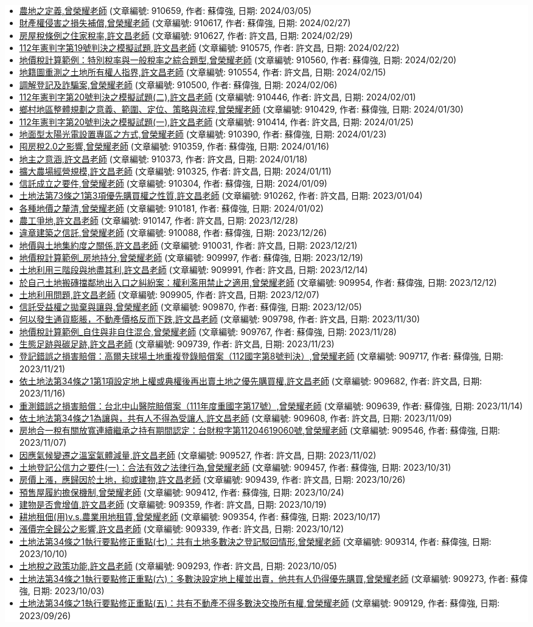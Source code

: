 - [農地之定義,曾榮耀老師](./910659_農地之定義,曾榮耀老師.md) (文章編號: 910659, 作者: 蘇偉強, 日期: 2024/03/05)
- [財產權侵害之損失補償,曾榮耀老師](./910617_財產權侵害之損失補償,曾榮耀老師.md) (文章編號: 910617, 作者: 蘇偉強, 日期: 2024/02/27)
- [房屋稅條例之住家稅率,許文昌老師](./910627_房屋稅條例之住家稅率,許文昌老師.md) (文章編號: 910627, 作者: 許文昌, 日期: 2024/02/29)
- [112年憲判字第19號判決之模擬試題,許文昌老師](./910575_112年憲判字第19號判決之模擬試題,許文昌老師.md) (文章編號: 910575, 作者: 許文昌, 日期: 2024/02/22)
- [地價稅計算範例：特別稅率與一般稅率之綜合題型,曾榮耀老師](./910560_地價稅計算範例：特別稅率與一般稅率之綜合題型,曾榮耀老師.md) (文章編號: 910560, 作者: 蘇偉強, 日期: 2024/02/20)
- [地籍圖重測之土地所有權人指界,許文昌老師](./910554_地籍圖重測之土地所有權人指界,許文昌老師.md) (文章編號: 910554, 作者: 許文昌, 日期: 2024/02/15)
- [調解登記及詐騙案,曾榮耀老師](./910500_調解登記及詐騙案,曾榮耀老師.md) (文章編號: 910500, 作者: 蘇偉強, 日期: 2024/02/06)
- [112年憲判字第20號判決之模擬試題(二),許文昌老師](./910446_112年憲判字第20號判決之模擬試題(二),許文昌老師.md) (文章編號: 910446, 作者: 許文昌, 日期: 2024/02/01)
- [鄉村地區整體規劃之意義、範圍、定位、策略與流程,曾榮耀老師](./910429_鄉村地區整體規劃之意義、範圍、定位、策略與流程,曾榮耀老師.md) (文章編號: 910429, 作者: 蘇偉強, 日期: 2024/01/30)
- [112年憲判字第20號判決之模擬試題(一),許文昌老師](./910414_112年憲判字第20號判決之模擬試題(一),許文昌老師.md) (文章編號: 910414, 作者: 許文昌, 日期: 2024/01/25)
- [地面型太陽光電設置專區之方式,曾榮耀老師](./910390_地面型太陽光電設置專區之方式,曾榮耀老師.md) (文章編號: 910390, 作者: 蘇偉強, 日期: 2024/01/23)
- [囤房稅2.0之影響,曾榮耀老師](./910359_囤房稅2.0之影響,曾榮耀老師.md) (文章編號: 910359, 作者: 蘇偉強, 日期: 2024/01/16)
- [地主之意涵,許文昌老師](./910373_地主之意涵,許文昌老師.md) (文章編號: 910373, 作者: 許文昌, 日期: 2024/01/18)
- [擴大農場經營規模,許文昌老師](./910325_擴大農場經營規模,許文昌老師.md) (文章編號: 910325, 作者: 許文昌, 日期: 2024/01/11)
- [信託成立之要件,曾榮耀老師](./910304_信託成立之要件,曾榮耀老師.md) (文章編號: 910304, 作者: 蘇偉強, 日期: 2024/01/09)
- [土地法第73條之1第3項優先購買權之性質,許文昌老師](./910262_土地法第73條之1第3項優先購買權之性質,許文昌老師.md) (文章編號: 910262, 作者: 許文昌, 日期: 2023/01/04)
- [各種地價之釐清,曾榮耀老師](./910181_各種地價之釐清,曾榮耀老師.md) (文章編號: 910181, 作者: 蘇偉強, 日期: 2024/01/02)
- [農工爭地,許文昌老師](./910147_農工爭地,許文昌老師.md) (文章編號: 910147, 作者: 許文昌, 日期: 2023/12/28)
- [違章建築之信託,曾榮耀老師](./910088_違章建築之信託,曾榮耀老師.md) (文章編號: 910088, 作者: 蘇偉強, 日期: 2023/12/26)
- [地價與土地集約度之關係,許文昌老師](./910031_地價與土地集約度之關係,許文昌老師.md) (文章編號: 910031, 作者: 許文昌, 日期: 2023/12/21)
- [地價稅計算範例_房地持分,曾榮耀老師](./909997_地價稅計算範例_房地持分,曾榮耀老師.md) (文章編號: 909997, 作者: 蘇偉強, 日期: 2023/12/19)
- [土地利用三階段與地盡其利,許文昌老師](./909991_土地利用三階段與地盡其利,許文昌老師.md) (文章編號: 909991, 作者: 許文昌, 日期: 2023/12/14)
- [於自己土地搬磚擋鄰地出入口之糾紛案：權利濫用禁止之適用,曾榮耀老師](./909954_於自己土地搬磚擋鄰地出入口之糾紛案：權利濫用禁止之適用,曾榮耀老師.md) (文章編號: 909954, 作者: 蘇偉強, 日期: 2023/12/12)
- [土地利用問題,許文昌老師](./909905_土地利用問題,許文昌老師.md) (文章編號: 909905, 作者: 許文昌, 日期: 2023/12/07)
- [信託受益權之拋棄與讓與,曾榮耀老師](./909870_信託受益權之拋棄與讓與,曾榮耀老師.md) (文章編號: 909870, 作者: 蘇偉強, 日期: 2023/12/05)
- [何以發生通貨膨脹，不動產價格反而下跌,許文昌老師](./909798_何以發生通貨膨脹，不動產價格反而下跌,許文昌老師.md) (文章編號: 909798, 作者: 許文昌, 日期: 2023/11/30)
- [地價稅計算範例_自住與非自住混合,曾榮耀老師](./909767_地價稅計算範例_自住與非自住混合,曾榮耀老師.md) (文章編號: 909767, 作者: 蘇偉強, 日期: 2023/11/28)
- [生態足跡與碳足跡,許文昌老師](./909739_生態足跡與碳足跡,許文昌老師.md) (文章編號: 909739, 作者: 許文昌, 日期: 2023/11/23)
- [登記錯誤之損害賠償：高爾夫球場土地重複登錄賠償案（112國字第8號判決）,曾榮耀老師](./909717_登記錯誤之損害賠償：高爾夫球場土地重複登錄賠償案（112國字第8號判決）,曾榮耀老師.md) (文章編號: 909717, 作者: 蘇偉強, 日期: 2023/11/21)
- [依土地法第34條之1第1項設定地上權或典權後再出賣土地之優先購買權,許文昌老師](./909682_依土地法第34條之1第1項設定地上權或典權後再出賣土地之優先購買權,許文昌老師.md) (文章編號: 909682, 作者: 許文昌, 日期: 2023/11/16)
- [重測錯誤之損害賠償：台北中山醫院賠償案（111年度重國字第17號）,曾榮耀老師](./909639_重測錯誤之損害賠償：台北中山醫院賠償案（111年度重國字第17號）,曾榮耀老師.md) (文章編號: 909639, 作者: 蘇偉強, 日期: 2023/11/14)
- [依土地法第34條之1為讓與，共有人不得為受讓人,許文昌老師](./909608_依土地法第34條之1為讓與，共有人不得為受讓人,許文昌老師.md) (文章編號: 909608, 作者: 許文昌, 日期: 2023/11/09)
- [房地合一稅有關放寬連續繼承之持有期間認定：台財稅字第11204619060號,曾榮耀老師](./909546_房地合一稅有關放寬連續繼承之持有期間認定：台財稅字第11204619060號,曾榮耀老師.md) (文章編號: 909546, 作者: 蘇偉強, 日期: 2023/11/07)
- [因應氣候變遷之溫室氣體減量,許文昌老師](./909527_因應氣候變遷之溫室氣體減量,許文昌老師.md) (文章編號: 909527, 作者: 許文昌, 日期: 2023/11/02)
- [土地登記公信力之要件(一)：合法有效之法律行為,曾榮耀老師](./909457_土地登記公信力之要件(一)：合法有效之法律行為,曾榮耀老師.md) (文章編號: 909457, 作者: 蘇偉強, 日期: 2023/10/31)
- [房價上漲，應歸因於土地，抑或建物,許文昌老師](./909439_房價上漲，應歸因於土地，抑或建物,許文昌老師.md) (文章編號: 909439, 作者: 許文昌, 日期: 2023/10/26)
- [預售屋履約擔保機制,曾榮耀老師](./909412_預售屋履約擔保機制,曾榮耀老師.md) (文章編號: 909412, 作者: 蘇偉強, 日期: 2023/10/24)
- [建物是否會增值,許文昌老師](./909359_建物是否會增值,許文昌老師.md) (文章編號: 909359, 作者: 許文昌, 日期: 2023/10/19)
- [耕地租佃(用)v.s.農業用地租賃,曾榮耀老師](./909354_耕地租佃(用)v.s.農業用地租賃,曾榮耀老師.md) (文章編號: 909354, 作者: 蘇偉強, 日期: 2023/10/17)
- [漲價完全歸公之影響,許文昌老師](./909339_漲價完全歸公之影響,許文昌老師.md) (文章編號: 909339, 作者: 許文昌, 日期: 2023/10/12)
- [土地法第34條之1執行要點修正重點(七)：共有土地多數決之登記駁回情形,曾榮耀老師](./909314_土地法第34條之1執行要點修正重點(七)：共有土地多數決之登記駁回情形,曾榮耀老師.md) (文章編號: 909314, 作者: 蘇偉強, 日期: 2023/10/10)
- [土地稅之政策功能,許文昌老師](./909293_土地稅之政策功能,許文昌老師.md) (文章編號: 909293, 作者: 許文昌, 日期: 2023/10/05)
- [土地法第34條之1執行要點修正重點(六)：多數決設定地上權並出賣，他共有人仍得優先購買,曾榮耀老師](./909273_土地法第34條之1執行要點修正重點(六)：多數決設定地上權並出賣，他共有人仍得優先購買,曾榮耀老師.md) (文章編號: 909273, 作者: 蘇偉強, 日期: 2023/10/03)
- [土地法第34條之1執行要點修正重點(五)：共有不動產不得多數決交換所有權,曾榮耀老師](./909129_土地法第34條之1執行要點修正重點(五)：共有不動產不得多數決交換所有權,曾榮耀老師.md) (文章編號: 909129, 作者: 蘇偉強, 日期: 2023/09/26)
